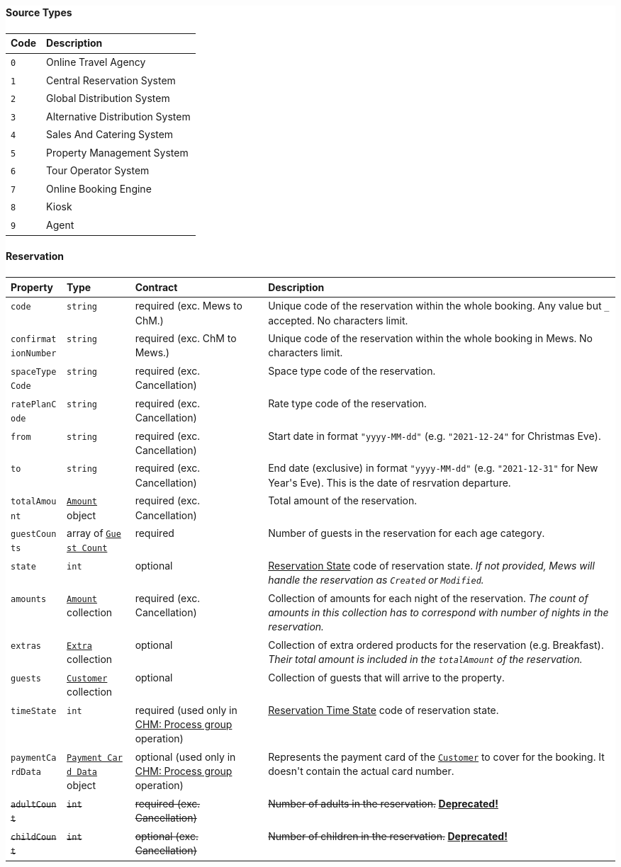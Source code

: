 #### Source Types

| Code | Description |
| :-- | :-- |
| `0` | Online Travel Agency |
| `1` | Central Reservation System |
| `2` | Global Distribution System |
| `3` | Alternative Distribution System |
| `4` | Sales And Catering System |
| `5` | Property Management System |
| `6` | Tour Operator System |
| `7` | Online Booking Engine |
| `8` | Kiosk |
| `9` | Agent |

#### Reservation

| Property | Type | Contract | Description |
| :-- | :-- | :-- | :-- |
| `code` | `string` | required \(exc. Mews to ChM.\) | Unique code of the reservation within the whole booking. Any value but `_` accepted. No characters limit. |
| `confirmationNumber` | `string` | required \(exc. ChM to Mews.\) | Unique code of the reservation within the whole booking in Mews. No characters limit. |
| `spaceTypeCode` | `string` | required \(exc. Cancellation\) | Space type code of the reservation. |
| `ratePlanCode` | `string` | required \(exc. Cancellation\) | Rate type code of the reservation. |
| `from` | `string` | required \(exc. Cancellation\) | Start date in format `"yyyy-MM-dd"` \(e.g. `"2021-12-24"` for Christmas Eve\). |
| `to` | `string` | required \(exc. Cancellation\) | End date  \(exclusive\) in format `"yyyy-MM-dd"` \(e.g. `"2021-12-31"` for New Year's Eve\). This is the date of resrvation departure. |
| `totalAmount` | [`Amount`](#amount) object | required \(exc. Cancellation\) | Total amount of the reservation. |
| `guestCounts` | array of [`Guest Count`](#guest-count) | required | Number of guests in the reservation for each age category. |
| `state` | `int` | optional | [Reservation State](#reservation-states) code of reservation state. _If not provided, Mews will handle the reservation as `Created` or `Modified`._ |
| `amounts` | [`Amount`](#amount) collection | required \(exc. Cancellation\) | Collection of amounts for each night of the reservation. _The count of amounts in this collection has to correspond with number of nights in the reservation._ |
| `extras` | [`Extra`](#extra) collection | optional | Collection of extra ordered products for the reservation \(e.g. Breakfast\). _Their total amount is included in the _`totalAmount`_ of the reservation._ |
| `guests` | [`Customer`](#customer) collection | optional | Collection of guests that will arrive to the property. |
| `timeState` | `int` | required (used only in [CHM: Process group](../channel-manager-operations/reservations.md#process-group) operation) | [Reservation Time State](#reservation-time-states) code of reservation state. |
| `paymentCardData` | [`Payment Card Data`](#payment-card-data) object | optional (used only in [CHM: Process group](../channel-manager-operations/reservations.md#process-group) operation) | Represents the payment card of the [`Customer`](#customer) to cover for the booking. It doesn't contain the actual card number. |
| ~~`adultCount`~~ | ~~`int`~~ | ~~required \(exc. Cancellation\)~~ | ~~Number of adults in the reservation.~~ **[Deprecated!](../deprecations/README.md)** |
| ~~`childCount`~~ | ~~`int`~~ | ~~optional \(exc. Cancellation\)~~ | ~~Number of children in the reservation.~~ **[Deprecated!](../deprecations/README.md)** |
